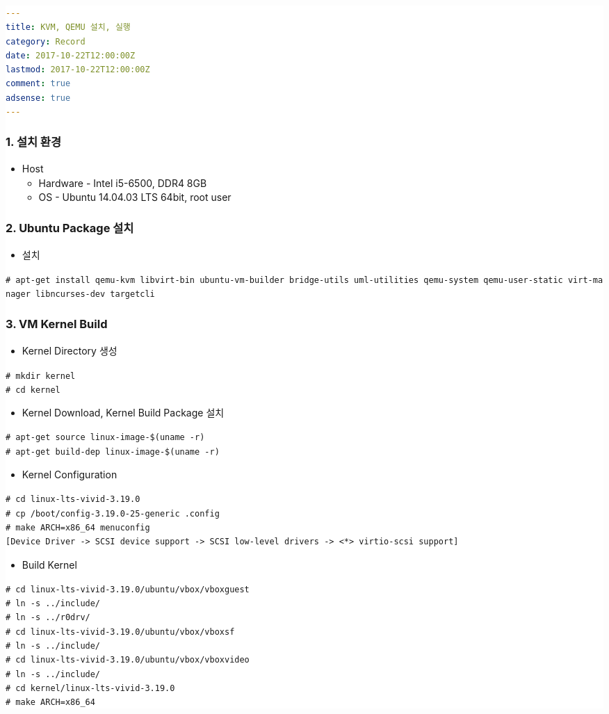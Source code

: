 ```yaml
---
title: KVM, QEMU 설치, 실행
category: Record
date: 2017-10-22T12:00:00Z
lastmod: 2017-10-22T12:00:00Z
comment: true
adsense: true
---
```


### 1. 설치 환경

* Host
  * Hardware - Intel i5-6500, DDR4 8GB
  * OS - Ubuntu 14.04.03 LTS 64bit, root user

### 2. Ubuntu Package 설치

* 설치

~~~
# apt-get install qemu-kvm libvirt-bin ubuntu-vm-builder bridge-utils uml-utilities qemu-system qemu-user-static virt-manager libncurses-dev targetcli
~~~

### 3. VM Kernel Build

* Kernel Directory 생성

~~~
# mkdir kernel
# cd kernel
~~~

* Kernel Download, Kernel Build Package 설치

~~~
# apt-get source linux-image-$(uname -r)
# apt-get build-dep linux-image-$(uname -r)
~~~

* Kernel Configuration

~~~
# cd linux-lts-vivid-3.19.0
# cp /boot/config-3.19.0-25-generic .config
# make ARCH=x86_64 menuconfig
[Device Driver -> SCSI device support -> SCSI low-level drivers -> <*> virtio-scsi support]
~~~

* Build Kernel

~~~
# cd linux-lts-vivid-3.19.0/ubuntu/vbox/vboxguest
# ln -s ../include/
# ln -s ../r0drv/
# cd linux-lts-vivid-3.19.0/ubuntu/vbox/vboxsf
# ln -s ../include/
# cd linux-lts-vivid-3.19.0/ubuntu/vbox/vboxvideo
# ln -s ../include/
# cd kernel/linux-lts-vivid-3.19.0
# make ARCH=x86_64
~~~
